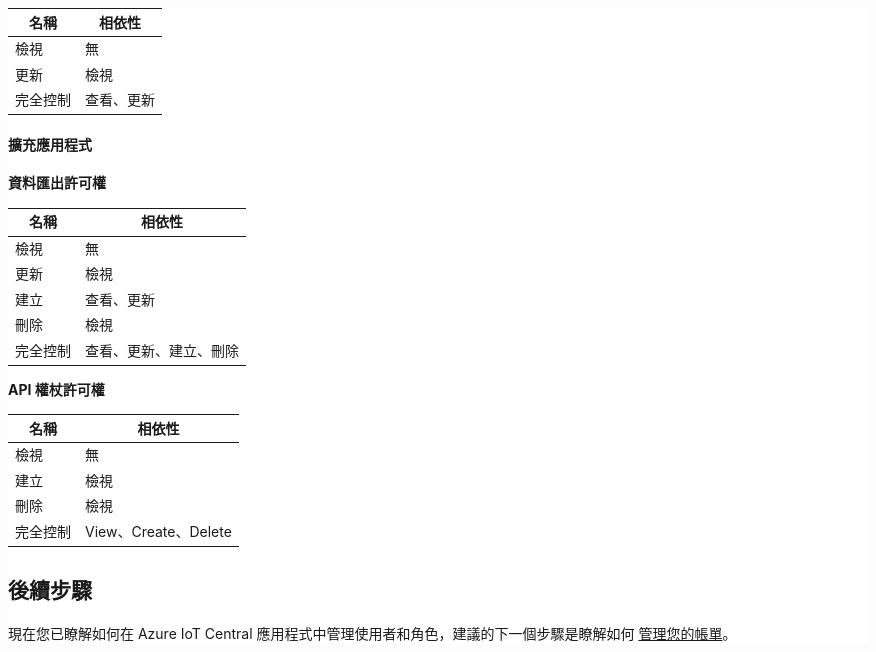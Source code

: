 | 名稱 | 相依性 |
| ---- | -------- |
| 檢視 | 無     |
| 更新 | 檢視   |
| 完全控制 | 查看、更新 |

#### <a name="extending-the-app"></a>擴充應用程式

**資料匯出許可權**

| 名稱 | 相依性 |
| ---- | -------- |
| 檢視 | 無     |
| 更新 | 檢視   |
| 建立 | 查看、更新  |
| 刪除 | 檢視   |
| 完全控制 | 查看、更新、建立、刪除 |

**API 權杖許可權**

| 名稱 | 相依性 |
| ---- | -------- |
| 檢視 | 無     |
| 建立 | 檢視   |
| 刪除 | 檢視   |
| 完全控制 | View、Create、Delete |

## <a name="next-steps"></a>後續步驟

現在您已瞭解如何在 Azure IoT Central 應用程式中管理使用者和角色，建議的下一個步驟是瞭解如何 [管理您的帳單](howto-view-bill.md)。
